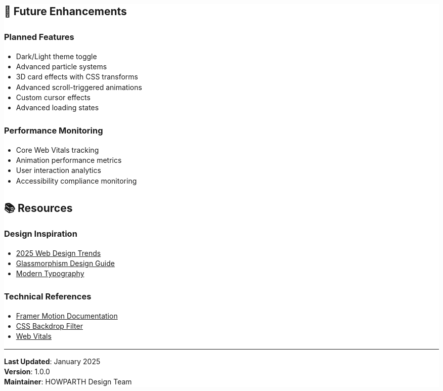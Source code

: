 ## 🚀 **Future Enhancements**

### **Planned Features**
- Dark/Light theme toggle
- Advanced particle systems
- 3D card effects with CSS transforms
- Advanced scroll-triggered animations
- Custom cursor effects
- Advanced loading states

### **Performance Monitoring**
- Core Web Vitals tracking
- Animation performance metrics
- User interaction analytics
- Accessibility compliance monitoring

## 📚 **Resources**

### **Design Inspiration**
- [2025 Web Design Trends](https://www.theedigital.com/blog/web-design-trends)
- [Glassmorphism Design Guide](https://pieces.app/blog/user-interface-neumorphism-glassmorphism)
- [Modern Typography](https://www.digidop.com/blog/the-20-best-fonts-for-modern-and-impactful-website-in-2025)

### **Technical References**
- [Framer Motion Documentation](https://www.framer.com/motion/)
- [CSS Backdrop Filter](https://developer.mozilla.org/en-US/docs/Web/CSS/backdrop-filter)
- [Web Vitals](https://web.dev/vitals/)

---

**Last Updated**: January 2025  
**Version**: 1.0.0  
**Maintainer**: HOWPARTH Design Team
